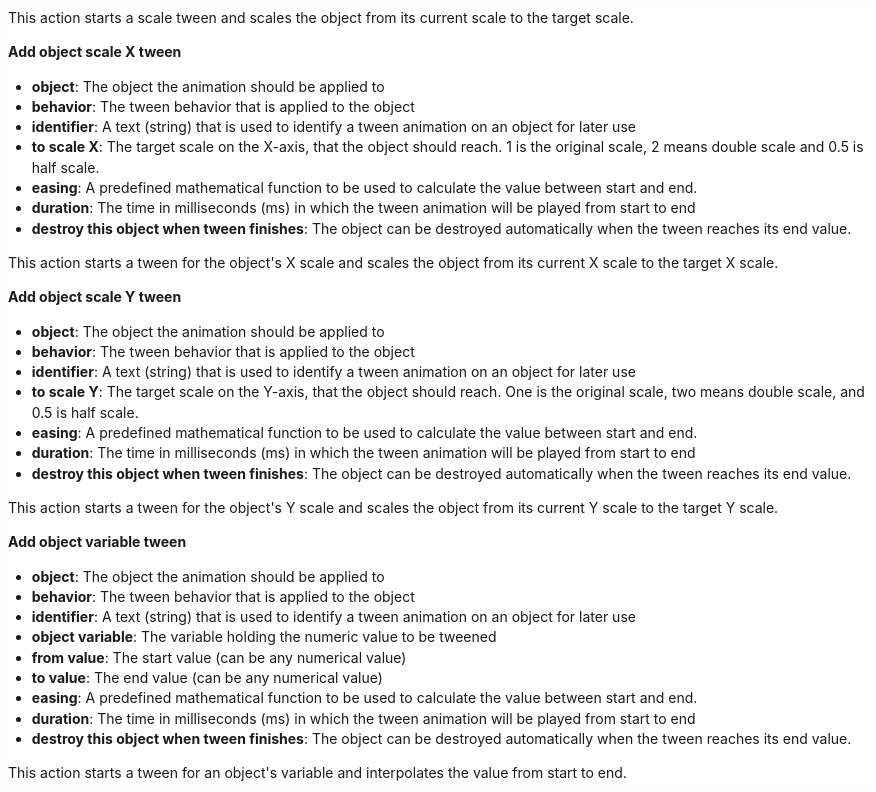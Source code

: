 
This action starts a scale tween and scales the object from its current scale to the target scale.

**Add object scale X tween**

- **object**: The object the animation should be applied to
- **behavior**: The tween behavior that is applied to the object
- **identifier**: A text (string) that is used to identify a tween animation on an object for later use
- **to scale X**: The target scale on the X-axis, that the object should reach. 1 is the original scale, 2 means double scale and 0.5 is half scale.
- **easing**: A predefined mathematical function to be used to calculate the value between start and end.
- **duration**: The time in milliseconds (ms) in which the tween animation will be played from start to end
- **destroy this object when tween finishes**: The object can be destroyed automatically when the tween reaches its end value.

This action starts a tween for the object's X scale and scales the object from its current X scale to the target X scale.

**Add object scale Y tween**

- **object**: The object the animation should be applied to
- **behavior**: The tween behavior that is applied to the object
- **identifier**: A text (string) that is used to identify a tween animation on an object for later use
- **to scale Y**: The target scale on the Y-axis, that the object should reach. One is the original scale, two means double scale, and 0.5 is half scale.
- **easing**: A predefined mathematical function to be used to calculate the value between start and end.
- **duration**: The time in milliseconds (ms) in which the tween animation will be played from start to end
- **destroy this object when tween finishes**: The object can be destroyed automatically when the tween reaches its end value.

This action starts a tween for the object's Y scale and scales the object from its current Y scale to the target Y scale.

**Add object variable tween**

- **object**: The object the animation should be applied to
- **behavior**: The tween behavior that is applied to the object
- **identifier**: A text (string) that is used to identify a tween animation on an object for later use
- **object variable**: The variable holding the numeric value to be tweened
- **from value**: The start value (can be any numerical value)
- **to value**: The end value (can be any numerical value)
- **easing**: A predefined mathematical function to be used to calculate the value between start and end.
- **duration**: The time in milliseconds (ms) in which the tween animation will be played from start to end
- **destroy this object when tween finishes**: The object can be destroyed automatically when the tween reaches its end value.

This action starts a tween for an object's variable and interpolates the value from start to end.
